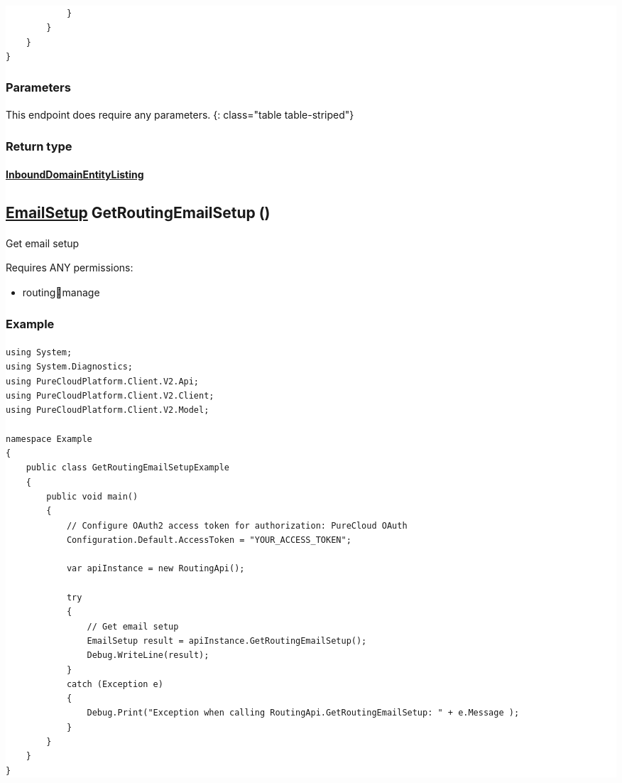 ```{"language":"csharp"}
            }
        }
    }
}
```

### Parameters
This endpoint does require any parameters.
{: class="table table-striped"}

### Return type

[**InboundDomainEntityListing**](InboundDomainEntityListing.html)

<a name="getroutingemailsetup"></a>

## [**EmailSetup**](EmailSetup.html) GetRoutingEmailSetup ()



Get email setup



Requires ANY permissions: 

* routing:email:manage

### Example
```{"language":"csharp"}
using System;
using System.Diagnostics;
using PureCloudPlatform.Client.V2.Api;
using PureCloudPlatform.Client.V2.Client;
using PureCloudPlatform.Client.V2.Model;

namespace Example
{
    public class GetRoutingEmailSetupExample
    {
        public void main()
        { 
            // Configure OAuth2 access token for authorization: PureCloud OAuth
            Configuration.Default.AccessToken = "YOUR_ACCESS_TOKEN";

            var apiInstance = new RoutingApi();

            try
            { 
                // Get email setup
                EmailSetup result = apiInstance.GetRoutingEmailSetup();
                Debug.WriteLine(result);
            }
            catch (Exception e)
            {
                Debug.Print("Exception when calling RoutingApi.GetRoutingEmailSetup: " + e.Message );
            }
        }
    }
}
```
